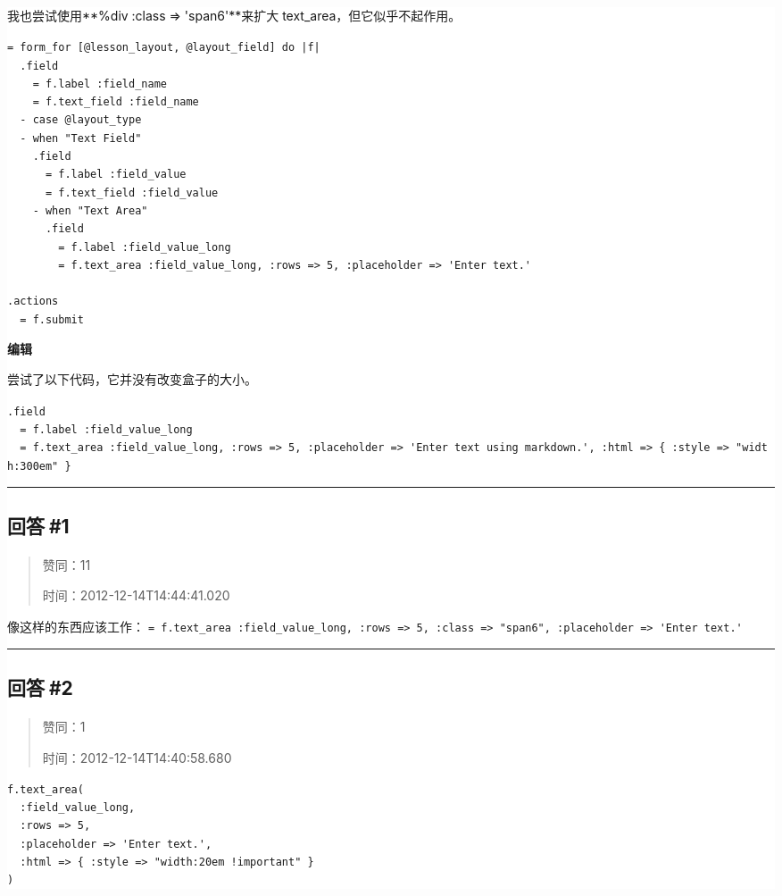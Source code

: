 我也尝试使用**%div :class => 'span6'**来扩大 text_area，但它似乎不起作用。

```
= form_for [@lesson_layout, @layout_field] do |f|
  .field
    = f.label :field_name
    = f.text_field :field_name
  - case @layout_type
  - when "Text Field"
    .field
      = f.label :field_value
      = f.text_field :field_value
    - when "Text Area"
      .field
        = f.label :field_value_long
        = f.text_area :field_value_long, :rows => 5, :placeholder => 'Enter text.'

.actions
  = f.submit 
```

**编辑**

尝试了以下代码，它并没有改变盒子的大小。

```
.field
  = f.label :field_value_long
  = f.text_area :field_value_long, :rows => 5, :placeholder => 'Enter text using markdown.', :html => { :style => "width:300em" } 
```

* * *

## 回答 #1

> 赞同：11
> 
> 时间：2012-12-14T14:44:41.020

像这样的东西应该工作：
`= f.text_area :field_value_long, :rows => 5, :class => "span6", :placeholder => 'Enter text.'`

* * *

## 回答 #2

> 赞同：1
> 
> 时间：2012-12-14T14:40:58.680

```
f.text_area( 
  :field_value_long, 
  :rows => 5, 
  :placeholder => 'Enter text.', 
  :html => { :style => "width:20em !important" }
) 
```

